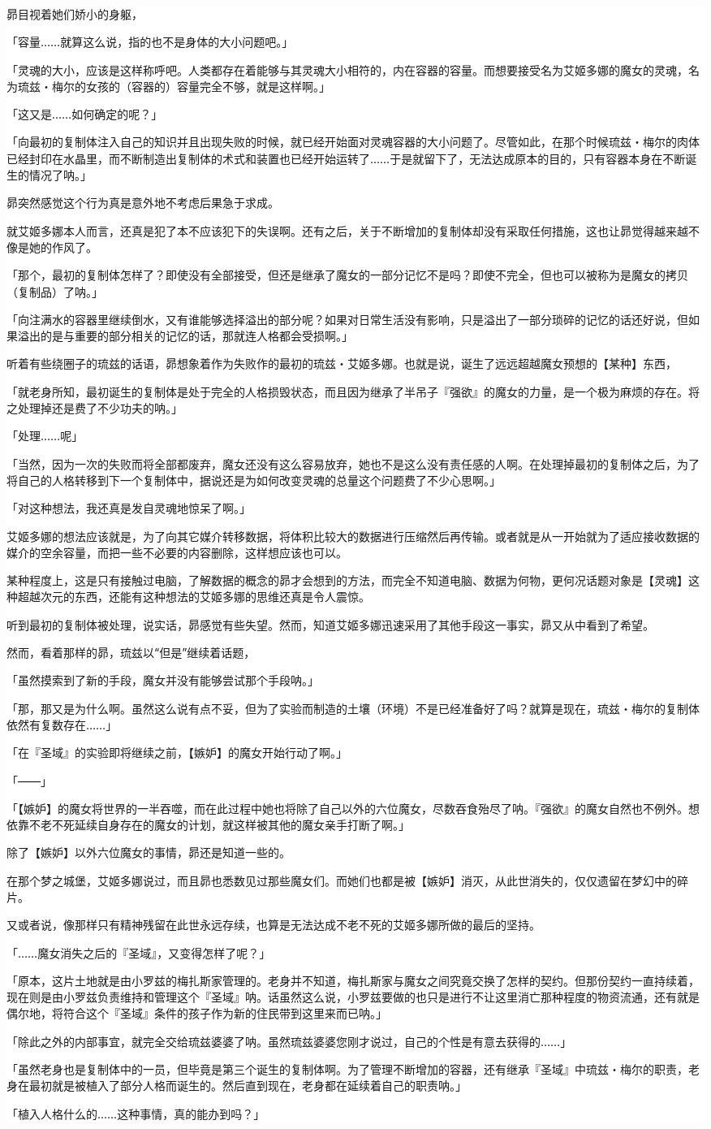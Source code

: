 昴目视着她们娇小的身躯，

「容量……就算这么说，指的也不是身体的大小问题吧。」

「灵魂的大小，应该是这样称呼吧。人类都存在着能够与其灵魂大小相符的，内在容器的容量。而想要接受名为艾姬多娜的魔女的灵魂，名为琉兹・梅尔的女孩的（容器的）容量完全不够，就是这样啊。」

「这又是……如何确定的呢？」

「向最初的复制体注入自己的知识并且出现失败的时候，就已经开始面对灵魂容器的大小问题了。尽管如此，在那个时候琉兹・梅尔的肉体已经封印在水晶里，而不断制造出复制体的术式和装置也已经开始运转了……于是就留下了，无法达成原本的目的，只有容器本身在不断诞生的情况了呐。」

昴突然感觉这个行为真是意外地不考虑后果急于求成。

就艾姬多娜本人而言，还真是犯了本不应该犯下的失误啊。还有之后，关于不断增加的复制体却没有采取任何措施，这也让昴觉得越来越不像是她的作风了。

「那个，最初的复制体怎样了？即使没有全部接受，但还是继承了魔女的一部分记忆不是吗？即使不完全，但也可以被称为是魔女的拷贝（复制品）了呐。」

「向注满水的容器里继续倒水，又有谁能够选择溢出的部分呢？如果对日常生活没有影响，只是溢出了一部分琐碎的记忆的话还好说，但如果溢出的是与重要的部分相关的记忆的话，那就连人格都会受损啊。」

听着有些绕圈子的琉兹的话语，昴想象着作为失败作的最初的琉兹・艾姬多娜。也就是说，诞生了远远超越魔女预想的【某种】东西，

「就老身所知，最初诞生的复制体是处于完全的人格损毁状态，而且因为继承了半吊子『强欲』的魔女的力量，是一个极为麻烦的存在。将之处理掉还是费了不少功夫的呐。」

「处理……呢」

「当然，因为一次的失败而将全部都废弃，魔女还没有这么容易放弃，她也不是这么没有责任感的人啊。在处理掉最初的复制体之后，为了将自己的人格转移到下一个复制体中，据说还是为如何改变灵魂的总量这个问题费了不少心思啊。」

「对这种想法，我还真是发自灵魂地惊呆了啊。」

艾姬多娜的想法应该就是，为了向其它媒介转移数据，将体积比较大的数据进行压缩然后再传输。或者就是从一开始就为了适应接收数据的媒介的空余容量，而把一些不必要的内容删除，这样想应该也可以。

某种程度上，这是只有接触过电脑，了解数据的概念的昴才会想到的方法，而完全不知道电脑、数据为何物，更何况话题对象是【灵魂】这种超越次元的东西，还能有这种想法的艾姬多娜的思维还真是令人震惊。

听到最初的复制体被处理，说实话，昴感觉有些失望。然而，知道艾姬多娜迅速采用了其他手段这一事实，昴又从中看到了希望。

然而，看着那样的昴，琉兹以“但是”继续着话题，

「虽然摸索到了新的手段，魔女并没有能够尝试那个手段呐。」

「那，那又是为什么啊。虽然这么说有点不妥，但为了实验而制造的土壤（环境）不是已经准备好了吗？就算是现在，琉兹・梅尔的复制体依然有复数存在……」

「在『圣域』的实验即将继续之前，【嫉妒】的魔女开始行动了啊。」

「——」

「【嫉妒】的魔女将世界的一半吞噬，而在此过程中她也将除了自己以外的六位魔女，尽数吞食殆尽了呐。『强欲』的魔女自然也不例外。想依靠不老不死延续自身存在的魔女的计划，就这样被其他的魔女亲手打断了啊。」

除了【嫉妒】以外六位魔女的事情，昴还是知道一些的。

在那个梦之城堡，艾姬多娜说过，而且昴也悉数见过那些魔女们。而她们也都是被【嫉妒】消灭，从此世消失的，仅仅遗留在梦幻中的碎片。

又或者说，像那样只有精神残留在此世永远存续，也算是无法达成不老不死的艾姬多娜所做的最后的坚持。

「……魔女消失之后的『圣域』，又变得怎样了呢？」

「原本，这片土地就是由小罗兹的梅扎斯家管理的。老身并不知道，梅扎斯家与魔女之间究竟交换了怎样的契约。但那份契约一直持续着，现在则是由小罗兹负责维持和管理这个『圣域』呐。话虽然这么说，小罗兹要做的也只是进行不让这里消亡那种程度的物资流通，还有就是偶尔地，将符合这个『圣域』条件的孩子作为新的住民带到这里来而已呐。」

「除此之外的内部事宜，就完全交给琉兹婆婆了呐。虽然琉兹婆婆您刚才说过，自己的个性是有意去获得的……」

「虽然老身也是复制体中的一员，但毕竟是第三个诞生的复制体啊。为了管理不断增加的容器，还有继承『圣域』中琉兹・梅尔的职责，老身在最初就是被植入了部分人格而诞生的。然后直到现在，老身都在延续着自己的职责呐。」

「植入人格什么的……这种事情，真的能办到吗？」
